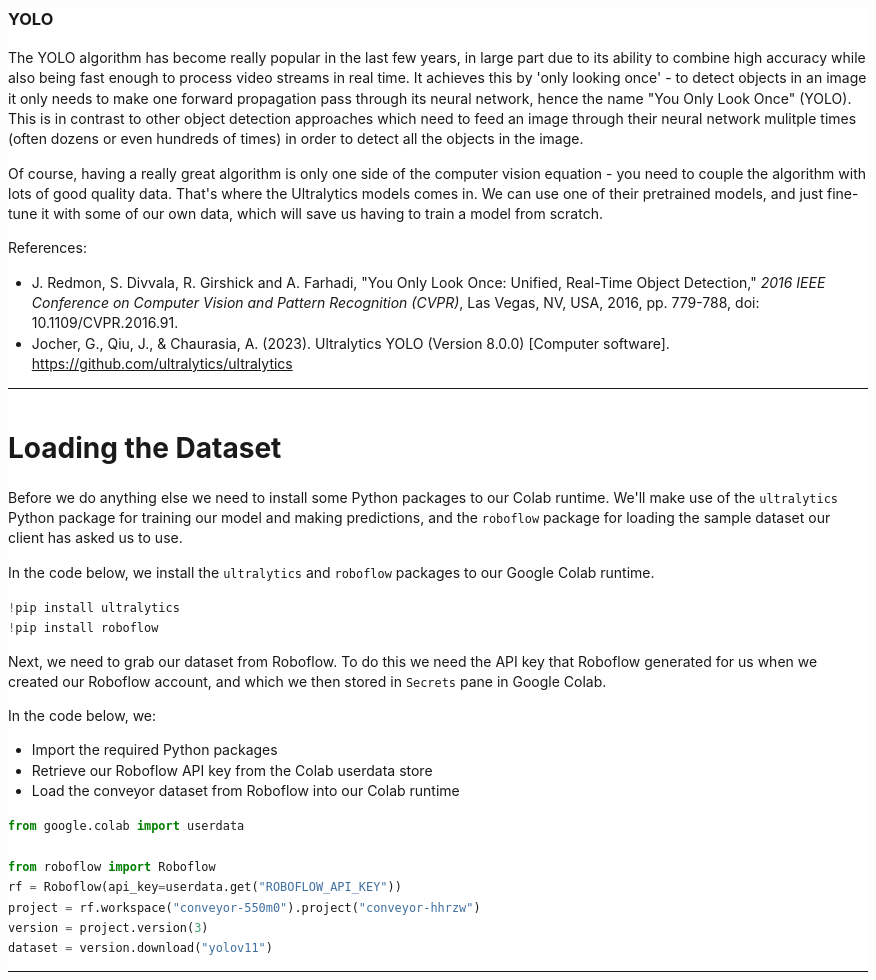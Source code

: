 
### YOLO
The YOLO algorithm has become really popular in the last few years, in large part due to its ability to combine high accuracy while also being fast enough to process video streams in real time. It achieves this by 'only looking once' - to detect objects in an image it only needs to make one forward propagation pass through its neural network, hence the name "You Only Look Once" (YOLO). This is in contrast to other object detection approaches which need to feed an image through their neural network mulitple times (often dozens or even hundreds of times) in order to detect all the objects in the image. 

Of course, having a really great algorithm is only one side of the computer vision equation - you need to couple the algorithm with lots of good quality data. That's where the Ultralytics models comes in. We can use one of their pretrained models, and just fine-tune it with some of our own data, which will save us having to train a model from scratch.

References:
* J. Redmon, S. Divvala, R. Girshick and A. Farhadi, "You Only Look Once: Unified, Real-Time Object Detection," *2016 IEEE Conference on Computer Vision and Pattern Recognition (CVPR)*, Las Vegas, NV, USA, 2016, pp. 779-788, doi: 10.1109/CVPR.2016.91.
* Jocher, G., Qiu, J., & Chaurasia, A. (2023). Ultralytics YOLO (Version 8.0.0) [Computer software]. https://github.com/ultralytics/ultralytics

---

# Loading the Dataset <a name="loading-dataset"></a>
Before we do anything else we need to install some Python packages to our Colab runtime. We'll make use of the `ultralytics` Python package for training our model and making predictions, and the `roboflow` package for loading the sample dataset our client has asked us to use. 

In the code below, we install the `ultralytics` and `roboflow` packages to our Google Colab runtime.

```python
!pip install ultralytics
!pip install roboflow
```

Next, we need to grab our dataset from Roboflow. To do this we need the API key that Roboflow generated for us when we created our Roboflow account, and which we then stored in `Secrets` pane in Google Colab.

In the code below, we:
* Import the required Python packages
* Retrieve our Roboflow API key from the Colab userdata store
* Load the conveyor dataset from Roboflow into our Colab runtime

```python
from google.colab import userdata

from roboflow import Roboflow
rf = Roboflow(api_key=userdata.get("ROBOFLOW_API_KEY"))
project = rf.workspace("conveyor-550m0").project("conveyor-hhrzw")
version = project.version(3)
dataset = version.download("yolov11")
```

---